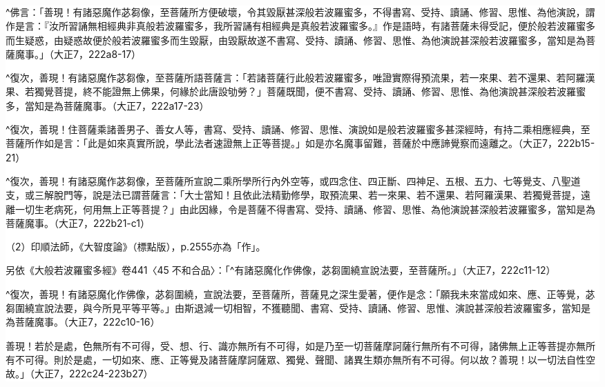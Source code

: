 [^98]: 〔時〕－【宋】【元】【明】【聖】【聖乙】【石】。（大正25，540d，n.50）

[^99]: 慮＝惠【聖乙】。（大正25，540d，n.51）

[^100]: 〔謂〕－【聖乙】【石】。（大正25，540d，n.52）

[^101]: 飲食＝欲食【宋】【宮】。（大正25，540d，n.53）

[^102]: 彼＋（國）【聖】。（大正25，540d，n.54）

[^103]: 勿＝無【石】。（大正25，540d，n.55）

[^104]: 〔好〕－【聖乙】。（大正25，540d，n.56）

[^105]: 至＝去【聖】。（大正25，540d，n.57）

[^106]: 護＝誰【石】。（大正25，541d，n.1）

[^107]: 枉＝抂【聖】，＝往【聖乙】。（大正25，541d，n.2）

[^108]: 樂著＝著樂【聖乙】【石】。（大正25，541d，n.3）

[^109]: 卷第七十二終【聖乙】，合＋（摩訶行經卷第七十二）【聖乙】。（大正25，541d，n.4）

[^110]: 卷第七十三首【聖乙】，（摩訶般若波羅蜜品四十六之二，七十三）＋經【聖乙】。（大正25，541d，n.5）

[^111]: 〔是〕－【宋】【元】【明】【宮】＊，【聖】
[＊1]。（大正25，541d，n.6）

[^112]: 墮＝隨【聖】＊。（大正25，541d，n.7）

[^113]: （兩）＋不【聖】【聖乙】【石】。（大正25，541d，n.8）

[^114]: 深＝成【宋】【元】【宮】【聖】，（成）＋深【聖乙】。（大正25，541d，n.9）

[^115]: 《大般若波羅蜜多經》卷441〈45 不和合品〉：

^佛言：「善現！有諸惡魔作苾芻像，至菩薩所方便破壞，令其毀厭甚深般若波羅蜜多，不得書寫、受持、讀誦、修習、思惟、為他演說，謂作是言：『汝所習誦無相經典非真般若波羅蜜多，我所習誦有相經典是真般若波羅蜜多。』作是語時，有諸菩薩未得受記，便於般若波羅蜜多而生疑惑，由疑惑故便於般若波羅蜜多而生毀厭，由毀厭故遂不書寫、受持、讀誦、修習、思惟、為他演說甚深般若波羅蜜多，當知是為菩薩魔事。」（大正7，222a8-17）

[^116]: 〔作〕－【宮】【聖】【聖乙】【石】。（大正25，541d，n.10）

[^117]: 際＝除【聖】。（大正25，541d，n.11）

[^118]: （得）＋辟【宋】【元】【明】【宮】【聖】。（大正25，541d，n.12）

[^119]: 〔兩〕－【宋】【元】【明】【宮】。（大正25，541d，n.13）

[^120]: 《大般若波羅蜜多經》卷441〈45 不和合品〉：

^復次，善現！有諸惡魔作苾芻像，至菩薩所語菩薩言：「若諸菩薩行此般若波羅蜜多，唯證實際得預流果，若一來果、若不還果、若阿羅漢果、若獨覺菩提，終不能證無上佛果，何緣於此唐設劬勞？」菩薩既聞，便不書寫、受持、讀誦、修習、思惟、為他演說甚深般若波羅蜜多，當知是為菩薩魔事。（大正7，222a17-23）

[^121]: 〔菩薩〕－【宋】【元】【明】【宮】【聖】。（大正25，541d，n.14）

[^122]: 而＝速【聖】。（大正25，541d，n.15）

[^123]: 《大般若波羅蜜多經》卷441〈45 不和合品〉：

^復次，善現！住菩薩乘諸善男子、善女人等，書寫、受持、讀誦、修習、思惟、演說如是般若波羅蜜多甚深經時，有持二乘相應經典，至菩薩所作如是言：「此是如來真實所說，學此法者速證無上正等菩提。」如是亦名魔事留難，菩薩於中應諦覺察而遠離之。（大正7，222b15-21）

[^124]: 空＋（外空）【聖乙】【石】。（大正25，541d，n.16）

[^125]: 用＝由【聖乙】。（大正25，541d，n.17）

[^126]: 〔形〕－【宋】【宮】。（大正25，541d，n.18）

[^127]: 《大般若波羅蜜多經》卷441〈45 不和合品〉：

^復次，善現！有諸惡魔作苾芻像，至菩薩所宣說二乘所學所行內外空等，或四念住、四正斷、四神足、五根、五力、七等覺支、八聖道支，或三解脫門等，說是法已謂菩薩言：「大士當知！且依此法精勤修學，取預流果、若一來果、若不還果、若阿羅漢果、若獨覺菩提，遠離一切生老病死，何用無上正等菩提？」由此因緣，令是菩薩不得書寫、受持、讀誦、修習、思惟、為他演說甚深般若波羅蜜多，當知是為菩薩魔事。（大正7，222b21-c1）

[^128]: 貪著＝因緣【宋】【元】【明】【聖乙】【石】。（大正25，541d，n.19）

[^129]: 減＝咸【聖】＊。（大正25，541d，n.20）

[^130]: 婆＝波【聖】。（大正25，541d，n.21）

[^131]: 《大般若波羅蜜多經》卷441〈45
不和合品〉：「^復次，善現！有諸惡魔作佛形像，身真金色，常光一尋，具三十二大丈夫相，八十隨好圓滿莊嚴，至菩薩所，菩薩見之深生愛著，由斯退減一切相智，不獲聽聞、書寫、受持、讀誦、修習、思惟、演說甚深般若波羅蜜多，當知是為菩薩魔事。」（大正7，222c5-10）

[^132]: （1）從＝作【石】。（大正25，541d，n.22）

（2）印順法師，《大智度論》（標點版），p.2555亦為「作」。

另依《大般若波羅蜜多經》卷441〈45
不和合品〉：「^有諸惡魔化作佛像，苾芻圍繞宣說法要，至菩薩所。」（大正7，222c11-12）

[^133]: 〔多〕－【宋】【元】【明】【宮】【聖乙】。（大正25，541d，n.23）

[^134]: 〔乃至正憶念〕－【宮】。（大正25，541d，n.24）

[^135]: 《大般若波羅蜜多經》卷441〈45 不和合品〉：

^復次，善現！有諸惡魔化作佛像，苾芻圍繞，宣說法要，至菩薩所，菩薩見之深生愛著，便作是念：「願我未來當成如來、應、正等覺，苾芻圍繞宣說法要，與今所見平等平等。」由斯退減一切相智，不獲聽聞、書寫、受持、讀誦、修習、思惟、演說甚深般若波羅蜜多，當知是為菩薩魔事。（大正7，222c10-16）

[^136]: 《大般若波羅蜜多經》卷441〈45
不和合品〉：「^復次，善現！有諸惡魔化作菩薩摩訶薩像，若百若千乃至無數，具無礙辯相好莊嚴，自變其身作佛形像，為化菩薩摩訶薩眾宣說法要，教修布施波羅蜜多乃至般若波羅蜜多，現如是相至菩薩所，菩薩見之深生愛著，由斯退減一切相智，不獲聽聞、書寫、受持、讀誦、修習、思惟、演說甚深般若波羅蜜多，當知是為菩薩魔事。」（大正7，222c16-24）

[^137]: 〔有〕－【聖乙】【石】。（大正25，541d，n.25）

[^138]: 《大般若波羅蜜多經》卷441〈45
不和合品〉：「^所以者何？善現！如是般若波羅蜜多甚深法中，色無所有不可得，受、想、行、識亦無所有不可得；......一切菩薩摩訶薩行無所有不可得，諸佛無上正等菩提亦無所有不可得。

善現！若於是處，色無所有不可得，受、想、行、識亦無所有不可得，如是乃至一切菩薩摩訶薩行無所有不可得，諸佛無上正等菩提亦無所有不可得。則於是處，一切如來、應、正等覺及諸菩薩摩訶薩眾、獨覺、聲聞、諸異生類亦無所有不可得。何以故？善現！以一切法自性空故。」（大正7，222c24-223b27）

[^139]: 〔深〕－【宋】【宮】。（大正25，541d，n.26）

[^140]: 受＋（持）【聖乙】。（大正25，541d，n.27）


[^1]: （大智......九）二十字＝（大智度論卷第六十九釋第四十七品下訖第四十八品上）二十三字【宋】，＝（大智度論卷第六十九釋第四十七品下（訖第四十八品之上））二十四字【元】，＝（大智度論卷第六十九釋兩不和合品第四十七之下）二十一字【明】，＝（大智度論卷第六十九釋第四十七品下訖第四十八品上兩過品）二十六字【宮】，＝（大智度論釋第四十六品下（訖第四十七品上）六十九）二十一字【聖】。（大正25，538d，n.36）
[^2]: 〔【經】〕－【宋】【宮】【聖】＊，不分卷及品【聖乙】【石】[＊1]。（大正25，538d，n.37）
[^3]: （令）＋書【聖乙】【石】，書＝盡【聖乙】＊。（大正25，538d，n.38）
[^4]: 知＝智【聖】。（大正25，538d，n.39）
[^5]: 慳＝堅【聖乙】。（大正25，538d，n.40）
[^6]: 藥資＝資藥【聖】。（大正25，538d，n.41）
[^7]: 〔欲〕－【聖乙】。（大正25，538d，n.42）
[^8]: 闇＋（人）【聖】。（大正25，538d，n.43）
[^9]: 優＝憂【聖乙】。（大正25，538d，n.44）
[^10]: 參見《大智度論》卷33〈1 序品〉（大正25，308a17-22）。
[^11]: （故）＋聽【聖乙】。（大正25，538d，n.45）
[^12]: 知＝和【聖】。（大正25，538d，n.46）
[^13]: 《大般若波羅蜜多經》卷440〈45
[^14]: 〔不〕－【聖】。（大正25，538d，n.47）
[^15]: 者＝人【宋】【元】【明】【宮】。（大正25，539d，n.1）
[^16]: 蜜＋（讀誦）【元】【明】。（大正25，539d，n.2）
[^17]: 〔深〕－【宋】【宮】。（大正25，539d，n.3）
[^18]: 〔兩〕－【聖】。（大正25，539d，n.4）
[^19]: 掉＝挑【聖乙】【石】＊。（大正25，539d，n.5）
[^20]: 〔書〕－【聖】。（大正25，539d，n.6）
[^21]: 〔深〕－【宋】【元】【明】【宮】＊。（大正25，539d，n.7）
[^22]: 《大般若波羅蜜多經》卷440〈45 不和合品〉：
[^23]: 生樂＝樂生【聖乙】【石】。（大正25，539d，n.8）
[^24]: 〔苦求......不〕十七字－【聖乙】。（大正25，539d，n.9）
[^25]: 《大般若波羅蜜多經》卷441〈45 不和合品〉：
[^26]: 《大般若波羅蜜多經》卷441〈45
[^27]: 書＝盡【聖】＊。（大正25，539d，n.10）
[^28]: 聽＝聖【聖乙】。（大正25，539d，n.11）
[^29]: 〔書〕－【聖】。（大正25，539d，n.12）
[^30]: 念＝令【聖】＊。（大正25，539d，n.13）
[^31]: 《大般若波羅蜜多經》卷441〈45
[^32]: 正＝心【聖乙】。（大正25，539d，n.14）
[^33]: 少＝妙【聖】＊。（大正25，539d，n.15）
[^34]: 〔兩〕－【宮】【聖】。（大正25，539d，n.16）
[^35]: 是為＝言為【聖乙】，＝是言【石】。（大正25，539d，n.17）
[^36]: 距＝拒【元】【明】。（大正25，539d，n.18）
[^37]: 〔我〕－【宋】【元】【明】【宮】【聖乙】【石】。（大正25，539d，n.19）
[^38]: 《大般若波羅蜜多經》卷441〈45 不和合品〉：
[^39]: 旃＝栴【聖】【聖乙】。（大正25，539d，n.20）
[^40]: 者＋（不）【聖】。（大正25，539d，n.21）
[^41]: 逐＝遂【聖乙】。（大正25，539d，n.22）
[^42]: 訊＝說【聖】。（大正25，540d，n.1）
[^43]: 《大般若波羅蜜多經》卷441〈45
[^44]: 〔【論】〕－【宋】【宮】【聖乙】＊。（大正25，540d，n.2）
[^45]: 故＋（名）【宋】【元】【明】【宮】【聖】【聖乙】。（大正25，540d，n.3）
[^46]: 四事供養：以「飲食、衣服、臥具、湯藥」供養。參見《大智度論》卷58〈36
[^47]: 〔師〕－【聖】。（大正25，540d，n.4）
[^48]: 或羞＝戒著【聖】【聖乙】。（大正25，540d，n.5）
[^49]: 似＝妙【聖乙】。（大正25，540d，n.6）
[^50]: （如）＋好【聖乙】。（大正25，540d，n.7）
[^51]: 〔波羅蜜〕－【宋】【元】【明】【宮】【聖】。（大正25，540d，n.8）
[^52]: 誦＝讀【聖乙】。（大正25，540d，n.9）
[^53]: 亦是＝是亦【聖】【聖乙】。（大正25，540d，n.10）
[^54]: 〔師〕－【宋】【元】【明】【宮】。（大正25，540d，n.11）
[^55]: 罪＝羅【聖】【聖乙】。（大正25，540d，n.12）
[^56]: （法）＋事【聖乙】【石】。（大正25，540d，n.13）
[^57]: 〔不〕－【聖】，（行）＋不【聖乙】。（大正25，540d，n.14）
[^58]: 讀誦＝誦讀【石】。（大正25，540d，n.15）
[^59]: 直＝真【聖】【聖乙】。（大正25，540d，n.16）
[^60]: （有）＋時【聖乙】。（大正25，540d，n.17）
[^61]: 解＝能【聖】。（大正25，540d，n.18）
[^62]: 讀誦＝誦讀【宋】【元】【明】【宮】。（大正25，540d，n.19）
[^63]: 雖得實相，不能誦讀。（印順法師，《大智度論筆記》〔E020〕p.319）
[^64]: 導＝道【宋】【元】【明】【宮】【聖】。（大正25，540d，n.20）
[^65]: 〔欲〕－【宋】【元】【明】【宮】【聖】。（大正25，540d，n.21）
[^66]: 受法＝受【宮】【聖乙】【石】，〔受法〕－【聖】。（大正25，540d，n.22）
[^67]: 參見《大智度論》卷69〈47 兩不和合品〉（大正25，540a）。
[^68]: 化＝導【聖乙】【石】。（大正25，540d，n.23）
[^69]: 〔或〕－【聖乙】【石】。（大正25，540d，n.24）
[^70]: 邪＝耶【聖】。（大正25，540d，n.25）
[^71]: 〔行〕－【聖】。（大正25，540d，n.26）
[^72]: 〔合〕－【聖乙】。（大正25，540d，n.27）
[^73]: 〔切上......次〕七字－【聖乙】。（大正25，540d，n.28）
[^74]: 〔正〕－【聖乙】。（大正25，540d，n.29）
[^75]: 參見《大智度論》卷69〈47 兩不和合品〉（大正25，539a28-b16）。
[^76]: 〔都〕－【聖乙】。（大正25，540d，n.30）
[^77]: 且＝但【宋】【元】【明】【宮】【聖】【聖乙】。（大正25，540d，n.31）
[^78]: 《大品經義疏》卷8：「^次一人毀三惡道，一人讚諸天及二乘，壞其大乘心，亦是失也。」（卍新續藏24，295c19-20）
[^79]: 聚＝取【聖】。（大正25，540d，n.32）
[^80]: 多有＝有多【聖乙】【石】。（大正25，540d，n.33）
[^81]: 將＝持【聖】【聖乙】，＝侍【石】。（大正25，540d，n.34）
[^82]: 進止：1.進退。2.舉止，行動。（《漢語大詞典》（十），p.980）
[^83]: 法＝汝【聖】。（大正25，540d，n.36）
[^84]: 〔不聽......意〕十七字－【聖乙】。（大正25，540d，n.37）
[^85]: 謂＝諸【聖】。（大正25，540d，n.38）
[^86]: 財＝則【聖乙】。（大正25，540d，n.39）
[^87]: 養＝故【宋】【元】【明】【宮】【聖】。（大正25，540d，n.40）
[^88]: （是）＋則【石】。（大正25，540d，n.41）
[^89]: 薄＝輕【聖乙】。（大正25，540d，n.42）
[^90]: 經嶮＝逕險【聖乙】。（大正25，540d，n.43）
[^91]: 亦＝二【聖乙】。（大正25，540d，n.44）
[^92]: 羞＝著【聖】。（大正25，540d，n.45）
[^93]: 串（^ㄍㄨㄢˋ）：1.習慣。楊倞注："串，習也。"（《漢語大詞典》（一），p.623）
[^94]: 任涉＝住法【聖乙】。（大正25，540d，n.46）
[^95]: 諳＝諸【聖】【聖乙】【石】。（大正25，540d，n.47）
[^96]: 稱＝講【聖乙】。（大正25，540d，n.48）
[^97]: 美＝義【聖】。（大正25，540d，n.49）
[^141]: 〔寶〕－【宮】【聖】【聖乙】。（大正25，541d，n.28）
[^142]: 般若珍寶，多賊多難。（印順法師，《大智度論筆記》〔E020〕p.319）
[^143]: 〔人〕－【聖乙】。（大正25，541d，n.29）
[^144]: 新＝雜【聖乙】。（大正25，541d，n.30）
[^145]: 〔深〕－【宋】【宮】。（大正25，541d，n.31）
[^146]: 《大般若波羅蜜多經》卷441〈45 不和合品〉：
[^147]: 是＝若【聖乙】。（大正25，541d，n.32）
[^148]: 禪＋（定）【聖乙】。（大正25，541d，n.33）
[^149]: 祐助：保佑，佐助。（《漢語大詞典》（七），p.843）
[^150]: 邪＝耶【聖】【聖乙】＊。（大正25，542d，n.1）
[^151]: 〔得〕－【聖乙】。（大正25，542d，n.2）
[^152]: 受＝授【明】。（大正25，542d，n.3）
[^153]: 廣＝魔【聖】【聖乙】【石】。（大正25，542d，n.4）
[^154]: （不）＋證【石】。（大正25，542d，n.5）
[^155]: 似＝以【聖乙】。（大正25，542d，n.6）
[^156]: 名＝多【聖】。（大正25，542d，n.7）
[^157]: 《正觀》（6），p.179：《大智度論》卷60（大正25，483a2-c14）。
[^158]: 雖＝離【聖】。（大正25，542d，n.8）
[^159]: 信心＝心信【聖乙】【石】。（大正25，542d，n.9）
[^160]: 煩惱：取相是魔事。（印順法師，《大智度論筆記》〔E002〕p.287）
[^161]: 價寶＝賈【聖乙】。（大正25，542d，n.10）
[^162]: 《正觀》（6），p.179：《大智度論》卷69（大正25，542a7-22）。
[^163]: 憎＝壞【聖】。（大正25，542d，n.11）
[^164]: 賊＝賤【聖】。（大正25，542d，n.12）
[^165]: 瓦石＝在色【聖】。（大正25，542d，n.13）
[^166]: 呰＝訾【宋】【元】【明】【宮】【聖】＊。（大正25，542d，n.14）
[^167]: 〔壞〕－【聖乙】。（大正25，542d，n.15）
[^168]: 〔故〕－【宋】【元】【明】【宮】。（大正25，542d，n.16）
[^169]: 但＝恒【聖】。（大正25，542d，n.17）
[^170]: 三＋（寶）【聖乙】【石】。（大正25，542d，n.18）
[^171]: 〔定〕－【聖乙】【石】。（大正25，542d，n.19）
[^172]: 軟＝濡【宮】【石】。（大正25，542d，n.20）
[^173]: 印順法師，《大智度論》（標點版），p.2561校勘：^「相爾」疑為「法爾」。
[^174]: 初＋（心）【聖】。（大正25，542d，n.21）
[^175]: 身＋（命）【聖】。（大正25，542d，n.22）
[^176]: 繞＝嬈【聖乙】。（大正25，542d，n.23）
[^177]: 然＝燃【聖乙】。（大正25，542d，n.24）
[^178]: 念＋（釋四十六品竟）【聖乙】【石】。（大正25，542d，n.25）
[^179]: 但求般若，餘不足責。（印順法師，《大智度論筆記》〔E014〕p.310）
[^180]: 八＋（品上）【宋】，（上）【元】，（之上）【明】。（大正25，542d，n.27）
[^181]: （大智度論釋佛母品第四十八）十二字＝（大智度論釋第四十八品上佛母品）十四字【宮】，＝（大智度論釋第四十七品上報恩品）十四字【聖】，＝（摩訶般若波羅蜜佛母品四十七）十三字【聖乙】，＝（摩訶般若波羅蜜品第四十七佛母品）十五字【石】，〔大智度論〕－【明】。（大正25，542d，n.26）
[^182]: 〔若三十〕－【聖】【聖乙】。（大正25，542d，n.28）
[^183]: 安＋（隱）【聖乙】。（大正25，542d，n.29）
[^184]: 蚊＝蛟【宋】，＝蚤【宮】。（大正25，542d，n.30）
[^185]: 虻蛇蚖＝蠶蛇蛇【聖】。（大正25，542d，n.31）
[^186]: 《大般若波羅蜜多經》卷441〈46 佛母品〉：
[^187]: 是＝見【聖】＊。（大正25，542d，n.32）
[^188]: 《大般若波羅蜜多經》卷441〈46
[^189]: 〔如是〕－【宋】【元】【明】【宮】【聖】。（大正25，542d，n.33）
[^190]: 今＝令【聖】。（大正25，542d，n.34）
[^191]: 《大般若波羅蜜多經》卷441〈46
[^192]: （1）《放光般若經》卷11〈49 大明品〉：
[^193]: 〔是〕－【宋】【宮】。（大正25，543d，n.1）
[^194]: 《大般若波羅蜜多經》卷441〈46 佛母品〉：
[^195]: 《大般若波羅蜜多經》卷441〈46
[^196]: 〔中〕－【聖】【宮】。（大正25，543d，n.2）
[^197]: 《大般若波羅蜜多經》卷441〈46 佛母品〉：
[^198]: 〔五眾〕－【宋】【元】【明】【宮】。（大正25，543d，n.3）
[^199]: 減＝咸【聖乙】。（大正25，543d，n.4）
[^200]: 《大般若波羅蜜多經》卷441〈46 佛母品〉：
[^201]: 〔相〕－【聖】。（大正25，543d，n.5）
[^202]: 壞＋（相如是示）【元】【明】【聖】【聖乙】。（大正25，543d，n.6）
[^203]: 性法＝法性【元】【明】【聖乙】。（大正25，543d，n.7）
[^204]: 《大般若波羅蜜多經》卷441〈46
[^205]: 《大般若波羅蜜多經》卷441〈46
[^206]: 色＝名【聖】。（大正25，543d，n.8）
[^207]: 〔無〕－【宋】【宮】。（大正25，543d，n.9）
[^208]: （種）＋智【宋】【元】【明】【宮】【聖】【石】。（大正25，543d，n.10）
[^209]: （種）＋智【元】【明】，智＋（種）【石】。（大正25，543d，n.11）
[^210]: 〔是〕－【宮】【聖】【聖乙】。（大正25，543d，n.12）
[^211]: 《大般若波羅蜜多經》卷441〈46
[^212]: 《大般若波羅蜜多經》卷442〈46
[^213]: 〔想〕－【明】。（大正25，543d，n.13）
[^214]: （若）＋非【明】【聖乙】。（大正25，543d，n.14）
[^215]: （是）＋亂【聖】。（大正25，543d，n.15）
[^216]: 《大般若波羅蜜多經》卷442〈46
[^217]: 關於「^云何知眾生攝心、亂心相」以下文句的說話者，於諸漢譯本中存有兩類。詳見：
[^218]: 《大般若波羅蜜多經》卷442〈46
[^219]: 故知＝知故【宋】【宮】，＝故智【聖】。（大正25，543d，n.16）
[^220]: 《大般若波羅蜜多經》卷442〈46 佛母品〉：
[^221]: 盡＝書【聖】。（大正25，543d，n.17）
[^222]: 《大般若波羅蜜多經》卷442〈46
[^223]: 《大般若波羅蜜多經》卷442〈46 佛母品〉：
[^224]: 〔則〕－【宋】【元】【明】【宮】。（大正25，543d，n.18）
[^225]: 不瞋心癡心＝癡心不瞋心【聖乙】【石】。（大正25，543d，n.20）
[^226]: 〔無〕－【聖】。（大正25，543d，n.21）
[^227]: 何＋（知）【聖乙】【石】。（大正25，543d，n.22）
[^228]: 知＝智【聖】＊ [＊1 2 3]。（大正25，543d，n.23）
[^229]: 《大般若波羅蜜多經》卷442〈46
[^230]: 〔誰〕－【宋】【元】【明】【宮】【聖】。（大正25，543d，n.24）
[^231]: 狹＝使【聖乙】。（大正25，543d，n.25）
[^232]: （亦）＋如【宋】【元】【明】【宮】。（大正25，543d，n.26）
[^233]: 《大般若波羅蜜多經》卷442〈46 佛母品〉：
[^234]: 〔相〕－【宋】【宮】。（大正25，543d，n.27）
[^235]: 《大般若波羅蜜多經》卷442〈46 佛母品〉：
[^236]: 《大般若波羅蜜多經》卷442〈46 佛母品〉：
[^237]: 《大般若波羅蜜多經》卷442〈46 佛母品〉：
[^238]: 《大般若波羅蜜多經》卷442〈46 佛母品〉：
[^239]: 《正觀》（6），p.179：《大智度論》卷69（大正25，541c23-542a6）。
[^240]: 陀＝多【宋】【元】【明】【宮】【石】。（大正25，544d，n.1）
[^241]: （喜）＋書【聖】。（大正25，544d，n.2）
[^242]: 壞＝故【聖】。（大正25，544d，n.3）
[^243]: 〔諸〕－【聖乙】。（大正25，544d，n.4）
[^244]: 雖＝數【聖】。（大正25，544d，n.5）
[^245]: 止＝正【宋】【元】【明】【宮】【聖】【聖乙】。（大正25，544d，n.6）
[^246]: 「三事」指：^（1）^般若波羅蜜云何能生諸佛，^（2）^云何能示世間相，^（4）^云何諸佛說世間相。缺少對^（3）^「云何諸佛從般若波羅蜜生」之答。
[^247]: （有）＋異【聖乙】【石】。（大正25，544d，n.7）
[^248]: （作）＋法【聖】【石】。（大正25，544d，n.8）
[^249]: 枝＝被【聖】。（大正25，544d，n.9）
[^250]: 事＝法【元】【明】。（大正25，544d，n.10）
[^251]: 大小說異。（印順法師，《大智度論筆記》〔E014〕p.310）
[^252]: （廣）＋說【聖】【聖乙】【石】。（大正25，544d，n.11）
[^253]: 〔不〕－【宋】【元】【明】【宮】。（大正25，544d，n.12）
[^254]: 餘＝敘【聖乙】。（大正25，544d，n.13）
[^255]: 〔若無色色〕－【石】。（大正25，544d，n.14）
[^256]: 無量＋（無量）【聖乙】，（無邊）【石】。（大正25，544d，n.15）
[^257]: 案：對照經文，此句之發話者為釋尊。
[^258]: 實相智慧知攝心亂心。（印順法師，《大智度論筆記》〔E020〕p.319）
[^259]: 實相：諸法畢竟空。（印順法師，《大智度論筆記》［E001］p.284）
[^260]: 自＝白【聖乙】。（大正25，544d，n.16）
[^261]: 億＝憶【宋】【元】【明】【宮】。（大正25，544d，n.17）
[^262]: 畢竟空中云何知一切心：空性叵得。佛住實相故知。（印順法師，《大智度論筆記》〔E014〕p.310）
[^263]: 實＋（知）【聖】【聖乙】。（大正25，544d，n.18）
[^264]: （後）＋次【聖】【聖乙】，次＋（第）【聖】【聖乙】【石】。（大正25，544d，n.19）
[^265]: 〔見〕－【聖】。（大正25，544d，n.20）
[^266]: 參見《大智度論》卷70〈48 佛母品〉（大正25，545b7-11）。
[^267]: 以＝已【聖乙】。（大正25，544d，n.21）
[^268]: 伏斷。（印順法師，《大智度論筆記》〔E020〕p.319）
[^269]: 〔滅〕－【宋】【宮】。（大正25，544d，n.22）
[^270]: 想＝相【聖】。（大正25，544d，n.23）
[^271]: 念＝今【元】【明】【宮】【石】。（大正25，544d，n.24）
[^272]: 門＝問【宮】。（大正25，544d，n.25）
[^273]: 畢竟空中知他心。（印順法師，《大智度論筆記》〔E020〕p.319）
[^274]: 心＋（染心）【聖】，（無染心）【聖乙】【石】。（大正25，544d，n.26）
[^275]: 〔心〕－【聖】。（大正25，544d，n.27）
[^276]: 時＝解【聖】。（大正25，544d，n.28）
[^277]: 待＝侍【聖】。（大正25，544d，n.29）
[^278]: ┌染心不可得故，如實知染心
[^279]: 知＝如【聖】。（大正25，544d，n.30）
[^280]: 減差＝咸善【聖】。（大正25，544d，n.31）
[^281]: 〔自〕－【宋】【元】【明】【宮】。（大正25，544d，n.32）
[^282]: 減＝咸【聖乙】。（大正25，544d，n.33）
[^283]: 《正觀》（6），p.180：《大智度論》卷20（大正25，209a29-b21）。
[^284]: （1）《大智度論》卷6〈1
[^285]: 所＝此【聖乙】。（大正25，545d，n.1）
[^286]: 等＋（處）【宋】【元】【明】【宮】。（大正25，545d，n.2）
[^287]: 肉＝空【聖】【聖乙】。（大正25，545d，n.3）
[^288]: （1）覺＝學【宋】【元】【明】【宮】【聖】【聖乙】。（大正25，545d，n.4）
[^289]: 〔所〕－【宋】【元】【明】【宮】。（大正25，545d，n.5）
[^290]: 《正觀》（6），p.180：
[^291]: 憶想＝憶念【聖乙】。（大正25，545d，n.6）
[^292]: 見，不見。（印順法師，《大智度論筆記》〔E020〕p.319）
[^293]: 作＋（相）【聖乙】【石】。（大正25，545d，n.7）